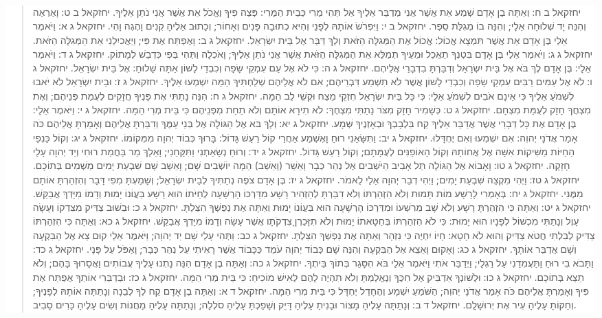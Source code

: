 > יחזקאל ב ח: וְאַתָּה בֶן אָדָם שְׁמַע אֵת אֲשֶׁר אֲנִי מְדַבֵּר אֵלֶיךָ אַל תְּהִי מֶרִי כְּבֵית הַמֶּרִי:  פְּצֵה פִיךָ וֶאֱכֹל אֵת אֲשֶׁר אֲנִי נֹתֵן אֵלֶיךָ.
> יחזקאל ב ט: וָאֶרְאֶה וְהִנֵּה יָד שְׁלוּחָה אֵלָי; וְהִנֵּה בוֹ מְגִלַּת סֵפֶר.
> יחזקאל ב י: וַיִּפְרֹשׂ אוֹתָהּ לְפָנַי וְהִיא כְתוּבָה פָּנִים וְאָחוֹר; וְכָתוּב אֵלֶיהָ קִנִים וָהֶגֶה וָהִי.
> יחזקאל ג א: וַיֹּאמֶר אֵלַי בֶּן אָדָם אֵת אֲשֶׁר תִּמְצָא אֱכוֹל:  אֱכוֹל אֶת הַמְּגִלָּה הַזֹּאת וְלֵךְ דַּבֵּר אֶל בֵּית יִשְׂרָאֵל.
> יחזקאל ג ב: וָאֶפְתַּח אֶת פִּי; וַיַּאֲכיִלֵנִי אֵת הַמְּגִלָּה הַזֹּאת.
> יחזקאל ג ג: וַיֹּאמֶר אֵלַי בֶּן אָדָם בִּטְנְךָ תַאֲכֵל וּמֵעֶיךָ תְמַלֵּא אֵת הַמְּגִלָּה הַזֹּאת אֲשֶׁר אֲנִי נֹתֵן אֵלֶיךָ; וָאֹכְלָה וַתְּהִי בְּפִי כִּדְבַשׁ לְמָתוֹק.
> יחזקאל ג ד: וַיֹּאמֶר אֵלָי:  בֶּן אָדָם לֶךְ בֹּא אֶל בֵּית יִשְׂרָאֵל וְדִבַּרְתָּ בִדְבָרַי אֲלֵיהֶם.
> יחזקאל ג ה: כִּי לֹא אֶל עַם עִמְקֵי שָׂפָה וְכִבְדֵי לָשׁוֹן אַתָּה שָׁלוּחַ:  אֶל בֵּית יִשְׂרָאֵל.
> יחזקאל ג ו: לֹא אֶל עַמִּים רַבִּים עִמְקֵי שָׂפָה וְכִבְדֵי לָשׁוֹן אֲשֶׁר לֹא תִשְׁמַע דִּבְרֵיהֶם; אִם לֹא אֲלֵיהֶם שְׁלַחְתִּיךָ הֵמָּה יִשְׁמְעוּ אֵלֶיךָ.
> יחזקאל ג ז: וּבֵית יִשְׂרָאֵל לֹא יֹאבוּ לִשְׁמֹעַ אֵלֶיךָ כִּי אֵינָם אֹבִים לִשְׁמֹעַ אֵלָי:  כִּי כָּל בֵּית יִשְׂרָאֵל חִזְקֵי מֵצַח וּקְשֵׁי לֵב הֵמָּה.
> יחזקאל ג ח: הִנֵּה נָתַתִּי אֶת פָּנֶיךָ חֲזָקִים לְעֻמַּת פְּנֵיהֶם; וְאֶת מִצְחֲךָ חָזָק לְעֻמַּת מִצְחָם.
> יחזקאל ג ט: כְּשָׁמִיר חָזָק מִצֹּר נָתַתִּי מִצְחֶךָ:  לֹא תִירָא אוֹתָם וְלֹא תֵחַת מִפְּנֵיהֶם כִּי בֵּית מְרִי הֵמָּה.
> יחזקאל ג י: וַיֹּאמֶר אֵלָי:  בֶּן אָדָם אֶת כָּל דְּבָרַי אֲשֶׁר אֲדַבֵּר אֵלֶיךָ קַח בִּלְבָבְךָ וּבְאָזְנֶיךָ שְּׁמָע.
> יחזקאל ג יא: וְלֵךְ בֹּא אֶל הַגּוֹלָה אֶל בְּנֵי עַמֶּךָ וְדִבַּרְתָּ אֲלֵיהֶם וְאָמַרְתָּ אֲלֵיהֶם כֹּה אָמַר אֲדֹנָי יְהוִה:  אִם יִשְׁמְעוּ וְאִם יֶחְדָּלוּ.
> יחזקאל ג יב: וַתִּשָּׂאֵנִי רוּחַ וָאֶשְׁמַע אַחֲרַי קוֹל רַעַשׁ גָּדוֹל:  בָּרוּךְ כְּבוֹד יְהוָה מִמְּקוֹמוֹ.
> יחזקאל ג יג: וְקוֹל כַּנְפֵי הַחַיּוֹת מַשִּׁיקוֹת אִשָּׁה אֶל אֲחוֹתָהּ וְקוֹל הָאוֹפַנִּים לְעֻמָּתָם; וְקוֹל רַעַשׁ גָּדוֹל.
> יחזקאל ג יד: וְרוּחַ נְשָׂאַתְנִי וַתִּקָּחֵנִי; וָאֵלֵךְ מַר בַּחֲמַת רוּחִי וְיַד יְהוָה עָלַי חָזָקָה.
> יחזקאל ג טו: וָאָבוֹא אֶל הַגּוֹלָה תֵּל אָבִיב הַיֹּשְׁבִים אֶל נְהַר כְּבָר וָאֵשֵׁר (וָאֵשֵׁב) הֵמָּה יוֹשְׁבִים שָׁם; וָאֵשֵׁב שָׁם שִׁבְעַת יָמִים מַשְׁמִים בְּתוֹכָם.
> יחזקאל ג טז: וַיְהִי מִקְצֵה שִׁבְעַת יָמִים; וַיְהִי דְבַר יְהוָה אֵלַי לֵאמֹר.
> יחזקאל ג יז: בֶּן אָדָם צֹפֶה נְתַתִּיךָ לְבֵית יִשְׂרָאֵל; וְשָׁמַעְתָּ מִפִּי דָּבָר וְהִזְהַרְתָּ אוֹתָם מִמֶּנִּי.
> יחזקאל ג יח: בְּאָמְרִי לָרָשָׁע מוֹת תָּמוּת וְלֹא הִזְהַרְתּוֹ וְלֹא דִבַּרְתָּ לְהַזְהִיר רָשָׁע מִדַּרְכּוֹ הָרְשָׁעָה לְחַיֹּתוֹ הוּא רָשָׁע בַּעֲוֹנוֹ יָמוּת וְדָמוֹ מִיָּדְךָ אֲבַקֵּשׁ.
> יחזקאל ג יט: וְאַתָּה כִּי הִזְהַרְתָּ רָשָׁע וְלֹא שָׁב מֵרִשְׁעוֹ וּמִדַּרְכּוֹ הָרְשָׁעָה הוּא בַּעֲוֹנוֹ יָמוּת וְאַתָּה אֶת נַפְשְׁךָ הִצַּלְתָּ.
> יחזקאל ג כ: וּבְשׁוּב צַדִּיק מִצִּדְקוֹ וְעָשָׂה עָוֶל וְנָתַתִּי מִכְשׁוֹל לְפָנָיו הוּא יָמוּת:  כִּי לֹא הִזְהַרְתּוֹ בְּחַטָּאתוֹ יָמוּת וְלֹא תִזָּכַרְןָ צִדְקֹתָו אֲשֶׁר עָשָׂה וְדָמוֹ מִיָּדְךָ אֲבַקֵּשׁ.
> יחזקאל ג כא: וְאַתָּה כִּי הִזְהַרְתּוֹ צַדִּיק לְבִלְתִּי חֲטֹא צַדִּיק וְהוּא לֹא חָטָא:  חָיוֹ יִחְיֶה כִּי נִזְהָר וְאַתָּה אֶת נַפְשְׁךָ הִצַּלְתָּ.
> יחזקאל ג כב: וַתְּהִי עָלַי שָׁם יַד יְהוָה; וַיֹּאמֶר אֵלַי קוּם צֵא אֶל הַבִּקְעָה וְשָׁם אֲדַבֵּר אוֹתָךְ.
> יחזקאל ג כג: וָאָקוּם וָאֵצֵא אֶל הַבִּקְעָה וְהִנֵּה שָׁם כְּבוֹד יְהוָה עֹמֵד כַּכָּבוֹד אֲשֶׁר רָאִיתִי עַל נְהַר כְּבָר; וָאֶפֹּל עַל פָּנָי.
> יחזקאל ג כד: וַתָּבֹא בִי רוּחַ וַתַּעֲמִדֵנִי עַל רַגְלָי; וַיְדַבֵּר אֹתִי וַיֹּאמֶר אֵלַי בֹּא הִסָּגֵר בְּתוֹךְ בֵּיתֶךָ.
> יחזקאל ג כה: וְאַתָּה בֶן אָדָם הִנֵּה נָתְנוּ עָלֶיךָ עֲבוֹתִים וַאֲסָרוּךָ בָּהֶם; וְלֹא תֵצֵא בְּתוֹכָם.
> יחזקאל ג כו: וּלְשׁוֹנְךָ אַדְבִּיק אֶל חִכֶּךָ וְנֶאֱלַמְתָּ וְלֹא תִהְיֶה לָהֶם לְאִישׁ מוֹכִיחַ:  כִּי בֵּית מְרִי הֵמָּה.
> יחזקאל ג כז: וּבְדַבְּרִי אוֹתְךָ אֶפְתַּח אֶת פִּיךָ וְאָמַרְתָּ אֲלֵיהֶם כֹּה אָמַר אֲדֹנָי יְהוִה; הַשֹּׁמֵעַ יִשְׁמָע וְהֶחָדֵל יֶחְדָּל כִּי בֵּית מְרִי הֵמָּה.
> יחזקאל ד א: וְאַתָּה בֶן אָדָם קַח לְךָ לְבֵנָה וְנָתַתָּה אוֹתָהּ לְפָנֶיךָ; וְחַקּוֹתָ עָלֶיהָ עִיר אֶת יְרוּשָׁלִָם.
> יחזקאל ד ב: וְנָתַתָּה עָלֶיהָ מָצוֹר וּבָנִיתָ עָלֶיהָ דָּיֵק וְשָׁפַכְתָּ עָלֶיהָ סֹלְלָה; וְנָתַתָּה עָלֶיהָ מַחֲנוֹת וְשִׂים עָלֶיהָ כָּרִים סָבִיב.